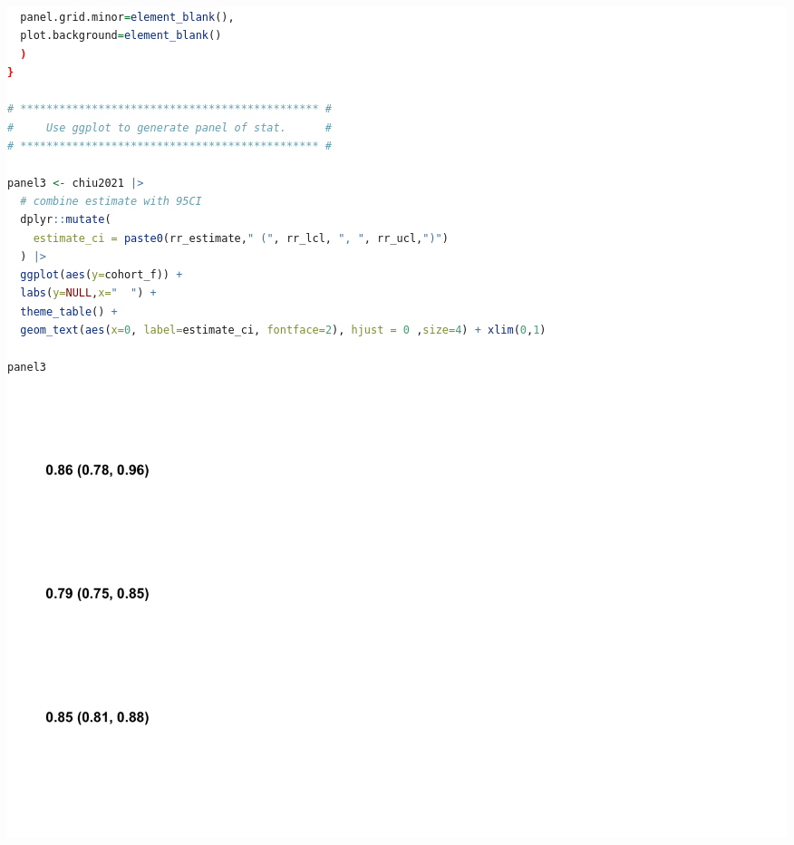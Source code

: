 ``` r
  panel.grid.minor=element_blank(),
  plot.background=element_blank()
  )
}

# ********************************************** #
#     Use ggplot to generate panel of stat.      #
# ********************************************** #

panel3 <- chiu2021 |>
  # combine estimate with 95CI 
  dplyr::mutate(
    estimate_ci = paste0(rr_estimate," (", rr_lcl, ", ", rr_ucl,")")
  ) |>
  ggplot(aes(y=cohort_f)) +
  labs(y=NULL,x="  ") +
  theme_table() + 
  geom_text(aes(x=0, label=estimate_ci, fontface=2), hjust = 0 ,size=4) + xlim(0,1)

panel3
```

<img src="/images/2023-05-15-blog-post-4_files/figure-commonmark/panel3-1.png"
style="width:80.0%" data-fig-align="center"
alt="Risk ratio estimates (95%CI) under ‘hypothetical intervention’ vs., instead, ‘no intervention’ in 3 cohorts from the US. Data from Chiu et al. Am J Clin Nutr 2021." />
